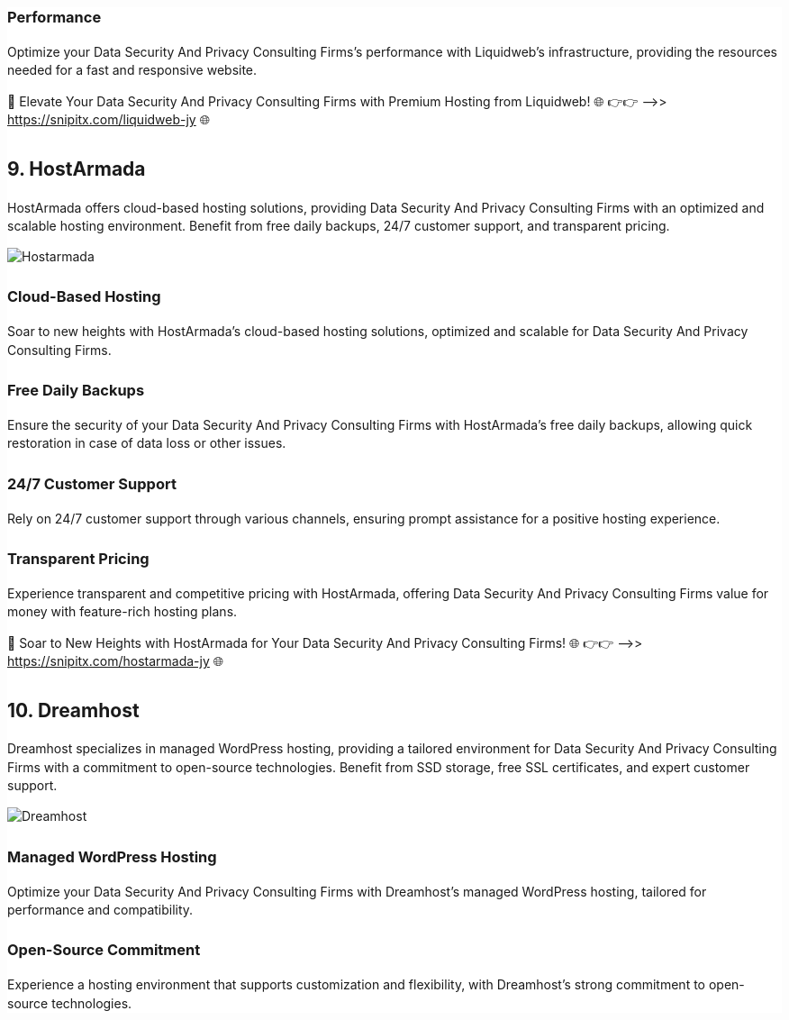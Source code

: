 ### Performance
Optimize your Data Security And Privacy Consulting Firms’s performance with Liquidweb’s infrastructure, providing the resources needed for a fast and responsive website.

🚀 Elevate Your Data Security And Privacy Consulting Firms with Premium Hosting from Liquidweb! 🌐
👉👉 -->> https://snipitx.com/liquidweb-jy 🌐

## 9. HostArmada

HostArmada offers cloud-based hosting solutions, providing Data Security And Privacy Consulting Firms with an optimized and scalable hosting environment. Benefit from free daily backups, 24/7 customer support, and transparent pricing.

![Hostarmada](https://i.imgur.com/KFbdf3o.jpeg "Hostarmada Hosting")

### Cloud-Based Hosting
Soar to new heights with HostArmada’s cloud-based hosting solutions, optimized and scalable for Data Security And Privacy Consulting Firms.

### Free Daily Backups
Ensure the security of your Data Security And Privacy Consulting Firms with HostArmada’s free daily backups, allowing quick restoration in case of data loss or other issues.

### 24/7 Customer Support
Rely on 24/7 customer support through various channels, ensuring prompt assistance for a positive hosting experience.

### Transparent Pricing
Experience transparent and competitive pricing with HostArmada, offering Data Security And Privacy Consulting Firms value for money with feature-rich hosting plans.

🚀 Soar to New Heights with HostArmada for Your Data Security And Privacy Consulting Firms! 🌐
👉👉 -->> https://snipitx.com/hostarmada-jy 🌐

## 10. Dreamhost

Dreamhost specializes in managed WordPress hosting, providing a tailored environment for Data Security And Privacy Consulting Firms with a commitment to open-source technologies. Benefit from SSD storage, free SSL certificates, and expert customer support.

![Dreamhost](https://i.imgur.com/rXIg8ip.jpeg "Dreamhost Hosting")

### Managed WordPress Hosting
Optimize your Data Security And Privacy Consulting Firms with Dreamhost’s managed WordPress hosting, tailored for performance and compatibility.

### Open-Source Commitment
Experience a hosting environment that supports customization and flexibility, with Dreamhost’s strong commitment to open-source technologies.
